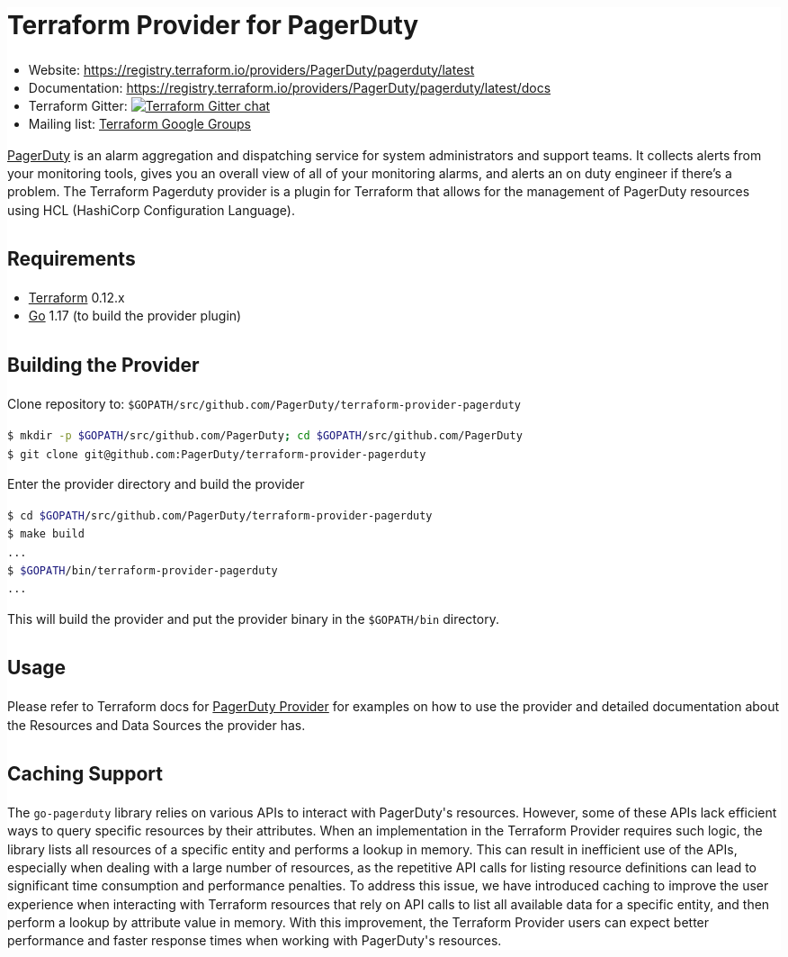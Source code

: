 # Terraform Provider for PagerDuty

- Website: https://registry.terraform.io/providers/PagerDuty/pagerduty/latest
- Documentation: https://registry.terraform.io/providers/PagerDuty/pagerduty/latest/docs
- Terraform Gitter: [![Terraform Gitter chat](https://badges.gitter.im/hashicorp-terraform/Lobby.png)](https://gitter.im/hashicorp-terraform/Lobby)
- Mailing list: [Terraform Google Groups](http://groups.google.com/group/terraform-tool)

[PagerDuty](https://www.pagerduty.com/) is an alarm aggregation and dispatching service for system administrators and support teams. It collects alerts from your monitoring tools, gives you an overall view of all of your monitoring alarms, and alerts an on duty engineer if there’s a problem. The Terraform Pagerduty provider is a plugin for Terraform that allows for the management of PagerDuty resources using HCL (HashiCorp Configuration Language).

## Requirements

-	[Terraform](https://www.terraform.io/downloads.html) 0.12.x
-	[Go](https://golang.org/doc/install) 1.17 (to build the provider plugin)

## Building the Provider

Clone repository to: `$GOPATH/src/github.com/PagerDuty/terraform-provider-pagerduty`

```sh
$ mkdir -p $GOPATH/src/github.com/PagerDuty; cd $GOPATH/src/github.com/PagerDuty
$ git clone git@github.com:PagerDuty/terraform-provider-pagerduty
```

Enter the provider directory and build the provider

```sh
$ cd $GOPATH/src/github.com/PagerDuty/terraform-provider-pagerduty
$ make build
...
$ $GOPATH/bin/terraform-provider-pagerduty
...
```

This will build the provider and put the provider binary in the `$GOPATH/bin` directory.

## Usage

Please refer to Terraform docs for [PagerDuty Provider](https://registry.terraform.io/providers/PagerDuty/pagerduty/latest/docs)
for examples on how to use the provider and detailed documentation about the Resources and Data Sources the provider has.

## Caching Support

The `go-pagerduty` library relies on various APIs to interact with PagerDuty's resources. However, some of these APIs lack efficient ways to query specific resources by their attributes. When an implementation in the Terraform Provider requires such logic, the library lists all resources of a specific entity and performs a lookup in memory. This can result in inefficient use of the APIs, especially when dealing with a large number of resources, as the repetitive API calls for listing resource definitions can lead to significant time consumption and performance penalties. To address this issue, we have introduced caching to improve the user experience when interacting with Terraform resources that rely on API calls to list all available data for a specific entity, and then perform a lookup by attribute value in memory. With this improvement, the Terraform Provider users can expect better performance and faster response times when working with PagerDuty's resources.
